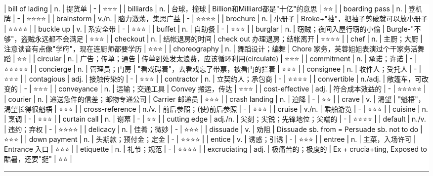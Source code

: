 | bill of lading | n. | 提货单 | - | ⭐⭐⭐ |
| billiards | n. | 台球，撞球 | Billion和Milliard都是"十亿"的意思 | ⭐⭐ |
| boarding pass | n. | 登机牌 | - | ⭐⭐⭐⭐ |
| brainstorm | v./n. | 脑力激荡，集思广益 | - | ⭐⭐⭐⭐ |
| brochure | n. | 小册子 | Broke+"袖"，把袖子剪破就可以放小册子 | ⭐⭐⭐⭐ |
| buckle up | v. | 系安全带 | - | ⭐⭐⭐ |
| buffet | n. | 自助餐 | - | ⭐⭐⭐ |
| burglar | n. | 窃贼；夜间入屋行窃的小偷 | Burgle-"不够"，盗贼永远都不会满足 | ⭐⭐⭐ |
| checkout | n. | 结帐退房的时间 | check out 办理退房；结帐离开 | ⭐⭐⭐⭐ |
| chef | n. | 主厨；大厨 | 注意读音有点像"学府"，现在连厨师都要学历 | ⭐⭐⭐ |
| choreography | n. | 舞蹈设计；编舞 | Chore 家务，芙蓉姐姐表演过个干家务活舞蹈 | ⭐⭐ |
| circular | n. | 广告；传单；通告 | 传单到处发太浪费，应该循环利用(circulate) | ⭐⭐⭐ |
| commitment | n. | 承诺；许诺 | - | ⭐⭐⭐⭐⭐ |
| concierge | n. | 管理员；门房 | "看戏碍着"，去看戏忘了带票，被看门的拦着 | ⭐⭐⭐ |
| consignee | n. | 收件人；受托人 | - | ⭐⭐⭐ |
| contagious | adj. | 接触传染的 | - | ⭐⭐⭐ |
| contractor | n. | 立契约人；承包商 | - | ⭐⭐⭐⭐ |
| convertible | n./adj. | 敞篷车，可改变的 | - | ⭐⭐⭐ |
| conveyance | n. | 运输；交通工具 | Convey 搬运，传达 | ⭐⭐⭐ |
| cost-effective | adj. | 符合成本效益的 | - | ⭐⭐⭐⭐⭐ |
| courier | n. | 递送急件的信差；邮物专递公司 | Carrier 邮递员 | ⭐⭐⭐ |
| crash landing | n. | 迫降 | - | ⭐⭐ |
| crave | v. | 渴望 | "魁梧"，渴望长得很魁梧 | ⭐⭐⭐ |
| cross-reference | n./v. | 前后参照；(使)前后参照 | - | ⭐⭐⭐ |
| cruise | v./n. | 乘船游览 | - | ⭐⭐⭐ |
| cuisine | n. | 烹调 | - | ⭐⭐⭐ |
| curtain call | n. | 谢幕 | - | ⭐⭐ |
| cutting edge | adj./n. | 尖刻；尖锐；先锋地位；尖端的 | - | ⭐⭐⭐⭐ |
| default | n./v. | 违约；弃权 | - | ⭐⭐⭐⭐ |
| delicacy | n. | 佳肴；微妙 | - | ⭐⭐⭐ |
| dissuade | v. | 劝阻 | Dissuade sb. from = Persuade sb. not to do | ⭐⭐⭐ |
| down payment | n. | 头期款；预付金；定金 | - | ⭐⭐⭐⭐ |
| entice | v. | 诱惑；引诱 | - | ⭐⭐⭐ |
| entree | n. | 主菜，入场许可 | Entrance 入口 | ⭐⭐⭐ |
| etiquette | n. | 礼节；规范 | - | ⭐⭐⭐⭐ |
| excruciating | adj. | 极痛苦的；极度的 | Ex + crucia+ting, Exposed to 酷暑，还要"挺" | ⭐⭐ |

---